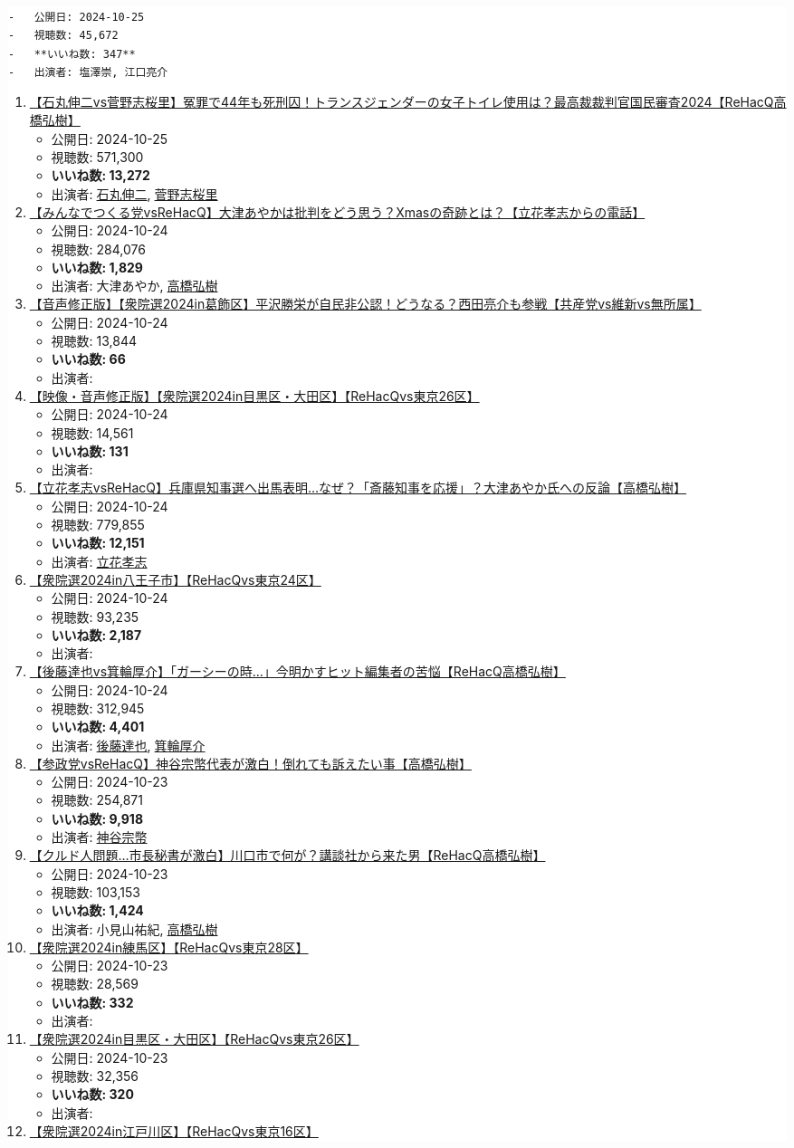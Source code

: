     -   公開日: 2024-10-25
    -   視聴数: 45,672
    -   **いいね数: 347**
    -   出演者: 塩澤崇, 江口亮介
1.  [【石丸伸二vs菅野志桜里】冤罪で44年も死刑囚！トランスジェンダーの女子トイレ使用は？最高裁裁判官国民審査2024【ReHacQ高橋弘樹】](https://www.youtube.com/watch?v=mtvUqEa2pBY)
    -   公開日: 2024-10-25
    -   視聴数: 571,300
    -   **いいね数: 13,272**
    -   出演者: [石丸伸二](/rehacq_fan/people/石丸伸二 "wikilink"), [菅野志桜里](/rehacq_fan/people/菅野志桜里 "wikilink")
1.  [【みんなでつくる党vsReHacQ】大津あやかは批判をどう思う？Xmasの奇跡とは？【立花孝志からの電話】](https://www.youtube.com/watch?v=RxrfA37bjq4)
    -   公開日: 2024-10-24
    -   視聴数: 284,076
    -   **いいね数: 1,829**
    -   出演者: 大津あやか, [高橋弘樹](/rehacq_fan/people/高橋弘樹 "wikilink")
1.  [【音声修正版】【衆院選2024in葛飾区】平沢勝栄が自民非公認！どうなる？西田亮介も参戦【共産党vs維新vs無所属】](https://www.youtube.com/watch?v=kYUaQvDia-4)
    -   公開日: 2024-10-24
    -   視聴数: 13,844
    -   **いいね数: 66**
    -   出演者: 
1.  [【映像・音声修正版】【衆院選2024in目黒区・大田区】【ReHacQvs東京26区】](https://www.youtube.com/watch?v=si1fQ1YAcXQ)
    -   公開日: 2024-10-24
    -   視聴数: 14,561
    -   **いいね数: 131**
    -   出演者: 
1.  [【立花孝志vsReHacQ】兵庫県知事選へ出馬表明…なぜ？「斎藤知事を応援」？大津あやか氏への反論【高橋弘樹】](https://www.youtube.com/watch?v=s-53l29FfAQ)
    -   公開日: 2024-10-24
    -   視聴数: 779,855
    -   **いいね数: 12,151**
    -   出演者: [立花孝志](/rehacq_fan/people/立花孝志 "wikilink")
1.  [【衆院選2024in八王子市】【ReHacQvs東京24区】](https://www.youtube.com/watch?v=ga1Jlsw4vRU)
    -   公開日: 2024-10-24
    -   視聴数: 93,235
    -   **いいね数: 2,187**
    -   出演者: 
1.  [【後藤達也vs箕輪厚介】「ガーシーの時…」今明かすヒット編集者の苦悩【ReHacQ高橋弘樹】](https://www.youtube.com/watch?v=C7xJDsCw9og)
    -   公開日: 2024-10-24
    -   視聴数: 312,945
    -   **いいね数: 4,401**
    -   出演者: [後藤達也](/rehacq_fan/people/後藤達也 "wikilink"), [箕輪厚介](/rehacq_fan/people/箕輪厚介 "wikilink")
1.  [【参政党vsReHacQ】神谷宗幣代表が激白！倒れても訴えたい事【高橋弘樹】](https://www.youtube.com/watch?v=TtdObaDvpQ8)
    -   公開日: 2024-10-23
    -   視聴数: 254,871
    -   **いいね数: 9,918**
    -   出演者: [神谷宗幣](/rehacq_fan/people/神谷宗幣 "wikilink")
1.  [【クルド人問題…市長秘書が激白】川口市で何が？講談社から来た男【ReHacQ高橋弘樹】](https://www.youtube.com/watch?v=ha1-6O9uJK8)
    -   公開日: 2024-10-23
    -   視聴数: 103,153
    -   **いいね数: 1,424**
    -   出演者: 小見山祐紀, [高橋弘樹](/rehacq_fan/people/高橋弘樹 "wikilink")
1.  [【衆院選2024in練馬区】【ReHacQvs東京28区】](https://www.youtube.com/watch?v=n3kmpirmo-w)
    -   公開日: 2024-10-23
    -   視聴数: 28,569
    -   **いいね数: 332**
    -   出演者: 
1.  [【衆院選2024in目黒区・大田区】【ReHacQvs東京26区】](https://www.youtube.com/watch?v=XqfdzpXdqIE)
    -   公開日: 2024-10-23
    -   視聴数: 32,356
    -   **いいね数: 320**
    -   出演者: 
1.  [【衆院選2024in江戸川区】【ReHacQvs東京16区】](https://www.youtube.com/watch?v=yoDfd5E_WgE)